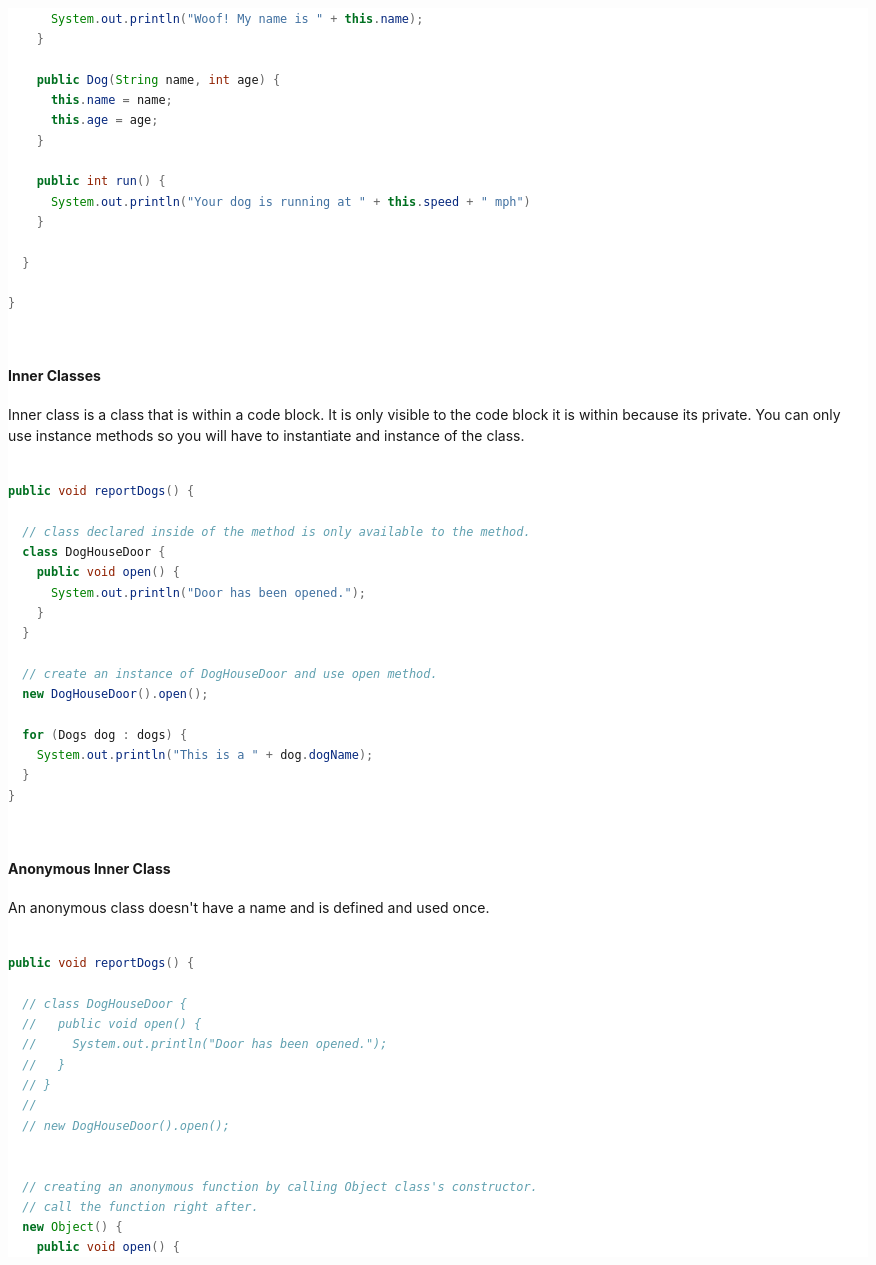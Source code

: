 ``` java
      System.out.println("Woof! My name is " + this.name);
    }

    public Dog(String name, int age) {
      this.name = name;
      this.age = age;
    }

    public int run() {
      System.out.println("Your dog is running at " + this.speed + " mph")
    }

  }

}
```
<br>

#### Inner Classes <a name="inner-c"></a>
Inner class is a class that is within a code block. It is only visible to the code block it is within because its private. You can only use instance methods so you will have to instantiate and instance of the class.

``` java

public void reportDogs() {

  // class declared inside of the method is only available to the method.
  class DogHouseDoor {
    public void open() {
      System.out.println("Door has been opened.");
    }
  }

  // create an instance of DogHouseDoor and use open method.
  new DogHouseDoor().open();

  for (Dogs dog : dogs) {
    System.out.println("This is a " + dog.dogName);
  }
}

```
<br>

#### Anonymous Inner Class <a name="anon-inner"></a>
An anonymous class doesn't have a name and is defined and used once.

``` java

public void reportDogs() {

  // class DogHouseDoor {
  //   public void open() {
  //     System.out.println("Door has been opened.");
  //   }
  // }
  //
  // new DogHouseDoor().open();


  // creating an anonymous function by calling Object class's constructor.
  // call the function right after.
  new Object() {
    public void open() {
```